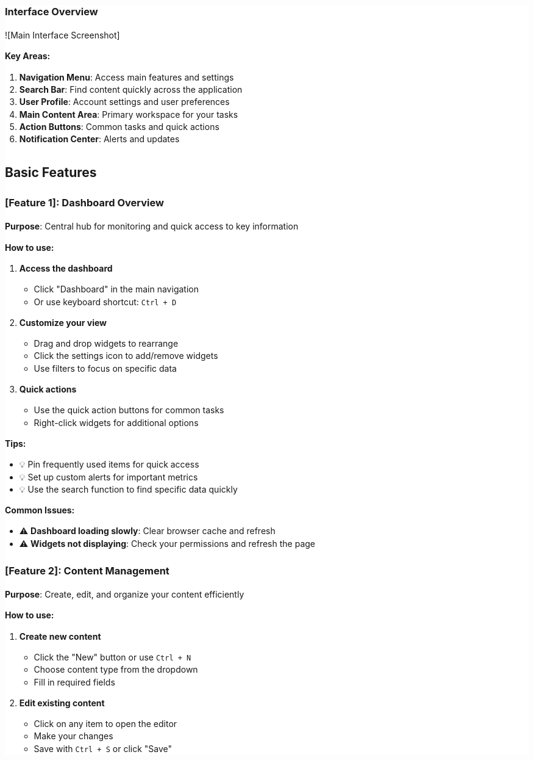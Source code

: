 ### Interface Overview

![Main Interface Screenshot]

**Key Areas:**
1. **Navigation Menu**: Access main features and settings
2. **Search Bar**: Find content quickly across the application
3. **User Profile**: Account settings and user preferences
4. **Main Content Area**: Primary workspace for your tasks
5. **Action Buttons**: Common tasks and quick actions
6. **Notification Center**: Alerts and updates

## Basic Features

### [Feature 1]: Dashboard Overview

**Purpose**: Central hub for monitoring and quick access to key information

**How to use:**
1. **Access the dashboard**
   - Click "Dashboard" in the main navigation
   - Or use keyboard shortcut: `Ctrl + D`

2. **Customize your view**
   - Drag and drop widgets to rearrange
   - Click the settings icon to add/remove widgets
   - Use filters to focus on specific data

3. **Quick actions**
   - Use the quick action buttons for common tasks
   - Right-click widgets for additional options

**Tips:**
- 💡 Pin frequently used items for quick access
- 💡 Set up custom alerts for important metrics
- 💡 Use the search function to find specific data quickly

**Common Issues:**
- ⚠️ **Dashboard loading slowly**: Clear browser cache and refresh
- ⚠️ **Widgets not displaying**: Check your permissions and refresh the page

### [Feature 2]: Content Management

**Purpose**: Create, edit, and organize your content efficiently

**How to use:**
1. **Create new content**
   - Click the "New" button or use `Ctrl + N`
   - Choose content type from the dropdown
   - Fill in required fields

2. **Edit existing content**
   - Click on any item to open the editor
   - Make your changes
   - Save with `Ctrl + S` or click "Save"
